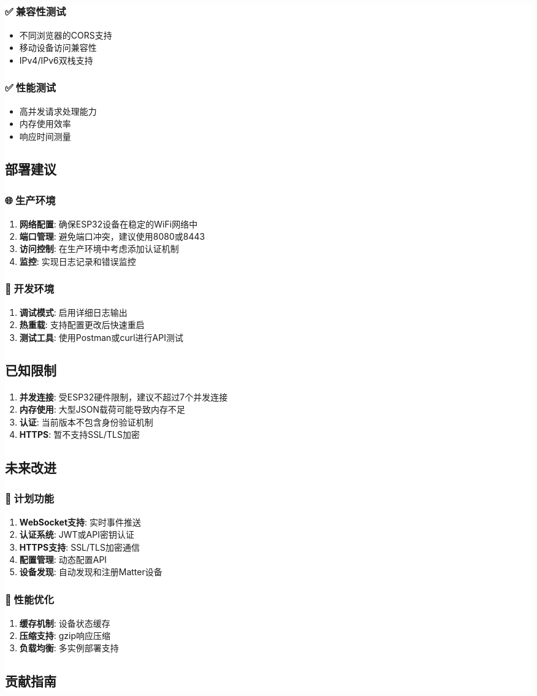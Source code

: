 ### ✅ 兼容性测试

- 不同浏览器的CORS支持
- 移动设备访问兼容性
- IPv4/IPv6双栈支持

### ✅ 性能测试

- 高并发请求处理能力
- 内存使用效率
- 响应时间测量

## 部署建议

### 🌐 生产环境

1. **网络配置**: 确保ESP32设备在稳定的WiFi网络中
2. **端口管理**: 避免端口冲突，建议使用8080或8443
3. **访问控制**: 在生产环境中考虑添加认证机制
4. **监控**: 实现日志记录和错误监控

### 🔧 开发环境

1. **调试模式**: 启用详细日志输出
2. **热重载**: 支持配置更改后快速重启
3. **测试工具**: 使用Postman或curl进行API测试

## 已知限制

1. **并发连接**: 受ESP32硬件限制，建议不超过7个并发连接
2. **内存使用**: 大型JSON载荷可能导致内存不足
3. **认证**: 当前版本不包含身份验证机制
4. **HTTPS**: 暂不支持SSL/TLS加密

## 未来改进

### 🎯 计划功能

1. **WebSocket支持**: 实时事件推送
2. **认证系统**: JWT或API密钥认证
3. **HTTPS支持**: SSL/TLS加密通信
4. **配置管理**: 动态配置API
5. **设备发现**: 自动发现和注册Matter设备

### 🚀 性能优化

1. **缓存机制**: 设备状态缓存
2. **压缩支持**: gzip响应压缩
3. **负载均衡**: 多实例部署支持

## 贡献指南
